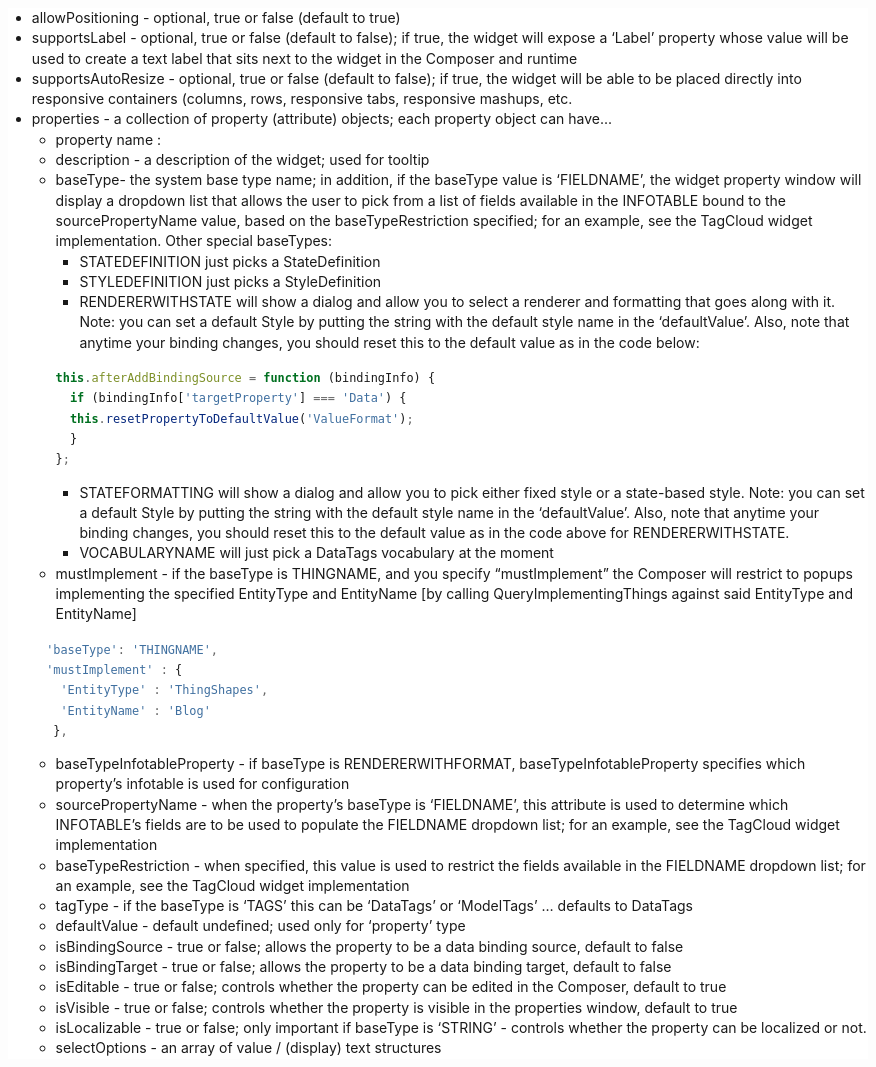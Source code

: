 * allowPositioning - optional, true or false (default to true)
* supportsLabel - optional, true or false (default to false); if true, the widget will expose a ‘Label’ property whose value will be used to create a text label that sits next to the widget in the Composer and runtime
* supportsAutoResize - optional, true or false (default to false); if true, the widget will be able to be placed directly into responsive containers (columns, rows, responsive tabs, responsive mashups, etc.
* properties - a collection of property (attribute) objects; each property object can have...
    * property name :
    * description - a description of the widget; used for tooltip
    * baseType- the system base type name; in addition, if the baseType value is ‘FIELDNAME’, the widget property window will display a dropdown list that allows the user to pick from a list of fields available in the INFOTABLE bound to the sourcePropertyName value, based on the baseTypeRestriction specified; for an example, see the TagCloud widget implementation. Other special baseTypes:
        * STATEDEFINITION just picks a StateDefinition
        * STYLEDEFINITION just picks a StyleDefinition
        * RENDERERWITHSTATE will show a dialog and allow you to select a renderer and formatting that goes along with it. Note: you can set a default Style by putting the string with the default style name in the ‘defaultValue’. Also, note that anytime your binding changes, you should reset this to the default value as in the code below:
        ```javascript 
        this.afterAddBindingSource = function (bindingInfo) {
          if (bindingInfo['targetProperty'] === 'Data') {
          this.resetPropertyToDefaultValue('ValueFormat');
          }
        };
        ```
       * STATEFORMATTING will show a dialog and allow you to pick either fixed style or a state-based style. Note: you can set a default Style by putting the string with the default style name in the ‘defaultValue’. Also, note that anytime your binding changes, you should reset this to the default value as in the code above for RENDERERWITHSTATE.
        * VOCABULARYNAME will just pick a DataTags vocabulary at the moment
   * mustImplement - if the baseType is THINGNAME, and you specify “mustImplement” the Composer will restrict to popups implementing the specified EntityType and EntityName [by calling QueryImplementingThings against said EntityType and EntityName] 
   ```javascript
     'baseType': 'THINGNAME',
     'mustImplement' : {
       'EntityType' : 'ThingShapes',
       'EntityName' : 'Blog'
      },
    ```
    * baseTypeInfotableProperty - if baseType is RENDERERWITHFORMAT, baseTypeInfotableProperty specifies which property’s infotable is used for configuration
    * sourcePropertyName - when the property’s baseType is ‘FIELDNAME’, this attribute is used to determine which INFOTABLE’s fields are to be used to populate the FIELDNAME dropdown list; for an example, see the TagCloud widget implementation
    * baseTypeRestriction - when specified, this value is used to restrict the fields available in the FIELDNAME dropdown list; for an example, see the TagCloud widget implementation
    * tagType - if the baseType is ‘TAGS’ this can be ‘DataTags’ or ‘ModelTags’ … defaults to DataTags
    * defaultValue - default undefined; used only for ‘property’ type
    * isBindingSource - true or false; allows the property to be a data binding source, default to false
    * isBindingTarget - true or false; allows the property to be a data binding target, default to false
    * isEditable - true or false; controls whether the property can be edited in the Composer, default to true
    * isVisible - true or false; controls whether the property is visible in the properties window, default to true
    * isLocalizable - true or false; only important if baseType is ‘STRING’ - controls whether the property can be localized or not.
    * selectOptions - an array of value / (display) text structures
   ```